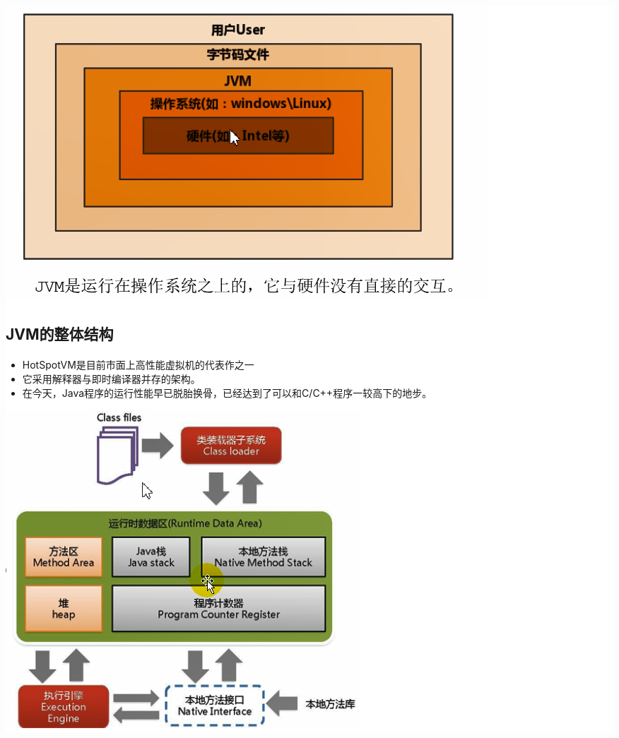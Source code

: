 ![搜狗截图20210314224256](../images/搜狗截图20210314224256.png)

## JVM的整体结构

- HotSpotVM是目前市面上高性能虚拟机的代表作之一
- 它采用解释器与即时编译器并存的架构。
- 在今天，Java程序的运行性能早已脱胎换骨，已经达到了可以和C/C++程序一较高下的地步。



![搜狗截图20210314224412](../images/搜狗截图20210314224412.png)
